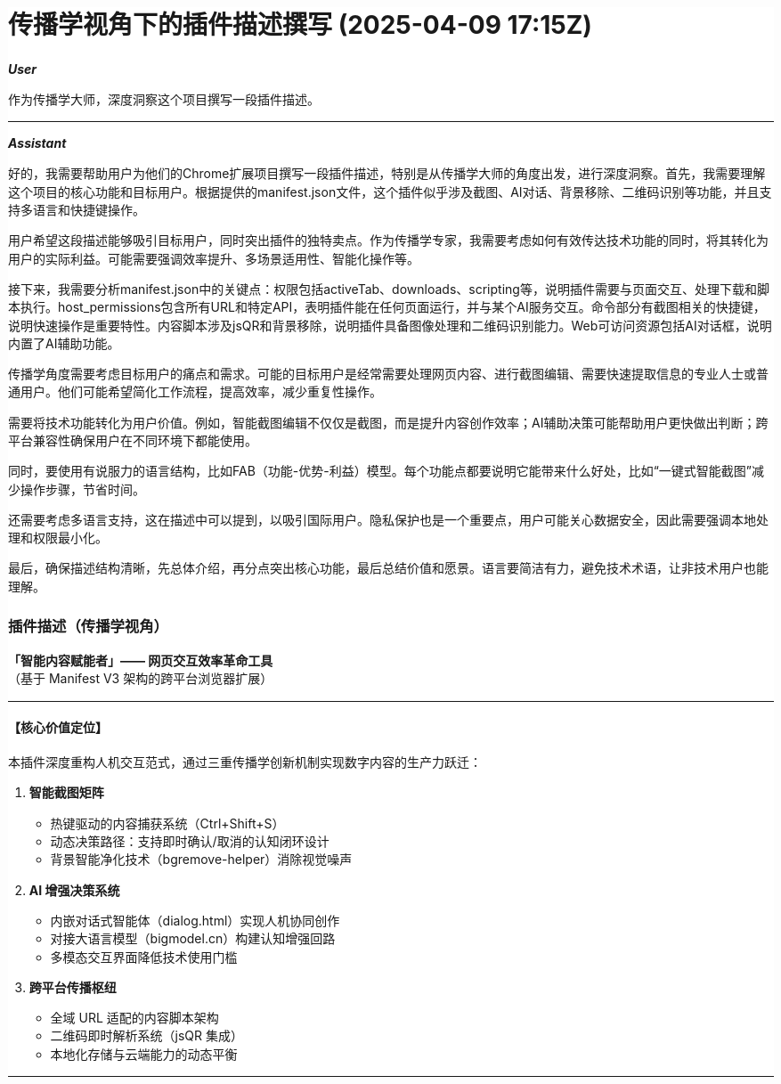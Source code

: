 

# 传播学视角下的插件描述撰写 (2025-04-09 17:15Z)

_**User**_

作为传播学大师，深度洞察这个项目撰写一段插件描述。

---

_**Assistant**_

<think>
好的，我需要帮助用户为他们的Chrome扩展项目撰写一段插件描述，特别是从传播学大师的角度出发，进行深度洞察。首先，我需要理解这个项目的核心功能和目标用户。根据提供的manifest.json文件，这个插件似乎涉及截图、AI对话、背景移除、二维码识别等功能，并且支持多语言和快捷键操作。

用户希望这段描述能够吸引目标用户，同时突出插件的独特卖点。作为传播学专家，我需要考虑如何有效传达技术功能的同时，将其转化为用户的实际利益。可能需要强调效率提升、多场景适用性、智能化操作等。

接下来，我需要分析manifest.json中的关键点：权限包括activeTab、downloads、scripting等，说明插件需要与页面交互、处理下载和脚本执行。host_permissions包含所有URL和特定API，表明插件能在任何页面运行，并与某个AI服务交互。命令部分有截图相关的快捷键，说明快速操作是重要特性。内容脚本涉及jsQR和背景移除，说明插件具备图像处理和二维码识别能力。Web可访问资源包括AI对话框，说明内置了AI辅助功能。

传播学角度需要考虑目标用户的痛点和需求。可能的目标用户是经常需要处理网页内容、进行截图编辑、需要快速提取信息的专业人士或普通用户。他们可能希望简化工作流程，提高效率，减少重复性操作。

需要将技术功能转化为用户价值。例如，智能截图编辑不仅仅是截图，而是提升内容创作效率；AI辅助决策可能帮助用户更快做出判断；跨平台兼容性确保用户在不同环境下都能使用。

同时，要使用有说服力的语言结构，比如FAB（功能-优势-利益）模型。每个功能点都要说明它能带来什么好处，比如“一键式智能截图”减少操作步骤，节省时间。

还需要考虑多语言支持，这在描述中可以提到，以吸引国际用户。隐私保护也是一个重要点，用户可能关心数据安全，因此需要强调本地处理和权限最小化。

最后，确保描述结构清晰，先总体介绍，再分点突出核心功能，最后总结价值和愿景。语言要简洁有力，避免技术术语，让非技术用户也能理解。
</think>

### 插件描述（传播学视角）

**「智能内容赋能者」—— 网页交互效率革命工具**  
（基于 Manifest V3 架构的跨平台浏览器扩展）

---

#### 【核心价值定位】
本插件深度重构人机交互范式，通过三重传播学创新机制实现数字内容的生产力跃迁：

1. **智能截图矩阵**  
   - 热键驱动的内容捕获系统（Ctrl+Shift+S）  
   - 动态决策路径：支持即时确认/取消的认知闭环设计  
   - 背景智能净化技术（bgremove-helper）消除视觉噪声

2. **AI 增强决策系统**  
   - 内嵌对话式智能体（dialog.html）实现人机协同创作  
   - 对接大语言模型（bigmodel.cn）构建认知增强回路  
   - 多模态交互界面降低技术使用门槛

3. **跨平台传播枢纽**  
   - 全域 URL 适配的内容脚本架构  
   - 二维码即时解析系统（jsQR 集成）  
   - 本地化存储与云端能力的动态平衡

---